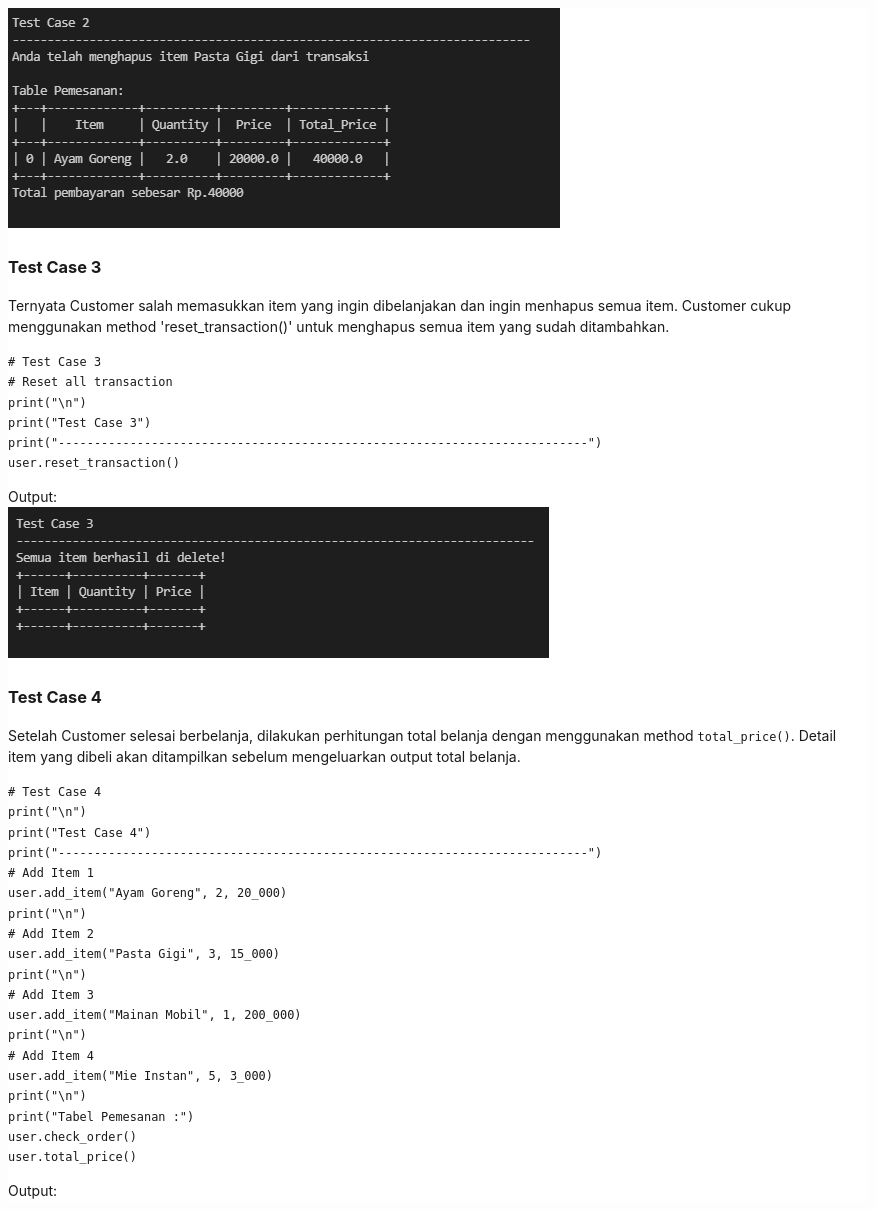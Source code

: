 ![This is an image](https://github.com/achmadfanany/cashier-system-project/blob/main/Test_Case2.PNG)
<br /> 
### Test Case 3
Ternyata Customer salah memasukkan item yang ingin dibelanjakan dan ingin menhapus semua item. Customer cukup menggunakan method 'reset_transaction()' untuk menghapus semua item yang sudah ditambahkan.
```
# Test Case 3
# Reset all transaction
print("\n")
print("Test Case 3")
print("--------------------------------------------------------------------------")
user.reset_transaction()
```
Output:
<br /> 
![This is an image](https://github.com/achmadfanany/cashier-system-project/blob/main/Test_Case3.PNG)
<br /> 
### Test Case 4
Setelah Customer selesai berbelanja, dilakukan perhitungan total belanja dengan menggunakan method `total_price()`. Detail item yang dibeli akan ditampilkan sebelum mengeluarkan output total belanja.
```
# Test Case 4
print("\n")
print("Test Case 4")
print("--------------------------------------------------------------------------")
# Add Item 1
user.add_item("Ayam Goreng", 2, 20_000)
print("\n")
# Add Item 2
user.add_item("Pasta Gigi", 3, 15_000)
print("\n")
# Add Item 3
user.add_item("Mainan Mobil", 1, 200_000)
print("\n")
# Add Item 4
user.add_item("Mie Instan", 5, 3_000)
print("\n")
print("Tabel Pemesanan :")
user.check_order()
user.total_price()
```
Output:
